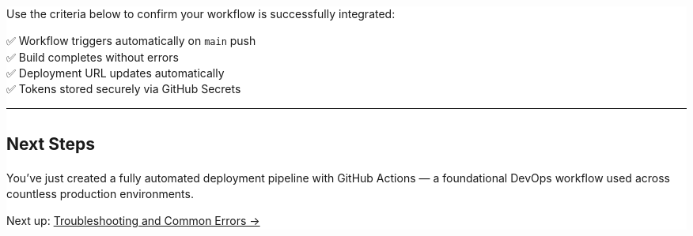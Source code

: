 Use the criteria below to confirm your workflow is successfully integrated:

✅ Workflow triggers automatically on `main` push  
✅ Build completes without errors  
✅ Deployment URL updates automatically  
✅ Tokens stored securely via GitHub Secrets  

---

## Next Steps

You’ve just created a fully automated deployment pipeline with GitHub Actions — a foundational DevOps workflow used across countless production environments.

Next up: [Troubleshooting and Common Errors →](troubleshooting.md)

